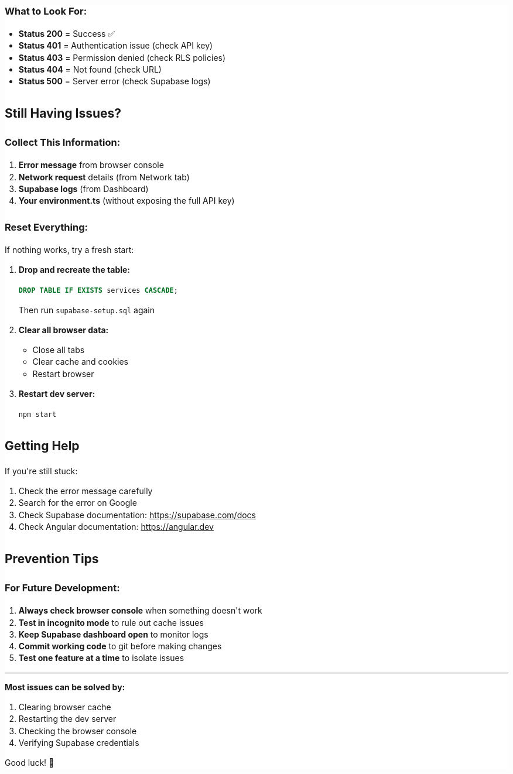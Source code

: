 ### What to Look For:
- **Status 200** = Success ✅
- **Status 401** = Authentication issue (check API key)
- **Status 403** = Permission denied (check RLS policies)
- **Status 404** = Not found (check URL)
- **Status 500** = Server error (check Supabase logs)

## Still Having Issues?

### Collect This Information:

1. **Error message** from browser console
2. **Network request** details (from Network tab)
3. **Supabase logs** (from Dashboard)
4. **Your environment.ts** (without exposing the full API key)

### Reset Everything:

If nothing works, try a fresh start:

1. **Drop and recreate the table:**
   ```sql
   DROP TABLE IF EXISTS services CASCADE;
   ```
   Then run `supabase-setup.sql` again

2. **Clear all browser data:**
   - Close all tabs
   - Clear cache and cookies
   - Restart browser

3. **Restart dev server:**
   ```bash
   npm start
   ```

## Getting Help

If you're still stuck:
1. Check the error message carefully
2. Search for the error on Google
3. Check Supabase documentation: https://supabase.com/docs
4. Check Angular documentation: https://angular.dev

## Prevention Tips

### For Future Development:

1. **Always check browser console** when something doesn't work
2. **Test in incognito mode** to rule out cache issues
3. **Keep Supabase dashboard open** to monitor logs
4. **Commit working code** to git before making changes
5. **Test one feature at a time** to isolate issues

---

**Most issues can be solved by:**
1. Clearing browser cache
2. Restarting the dev server
3. Checking the browser console
4. Verifying Supabase credentials

Good luck! 🚀

